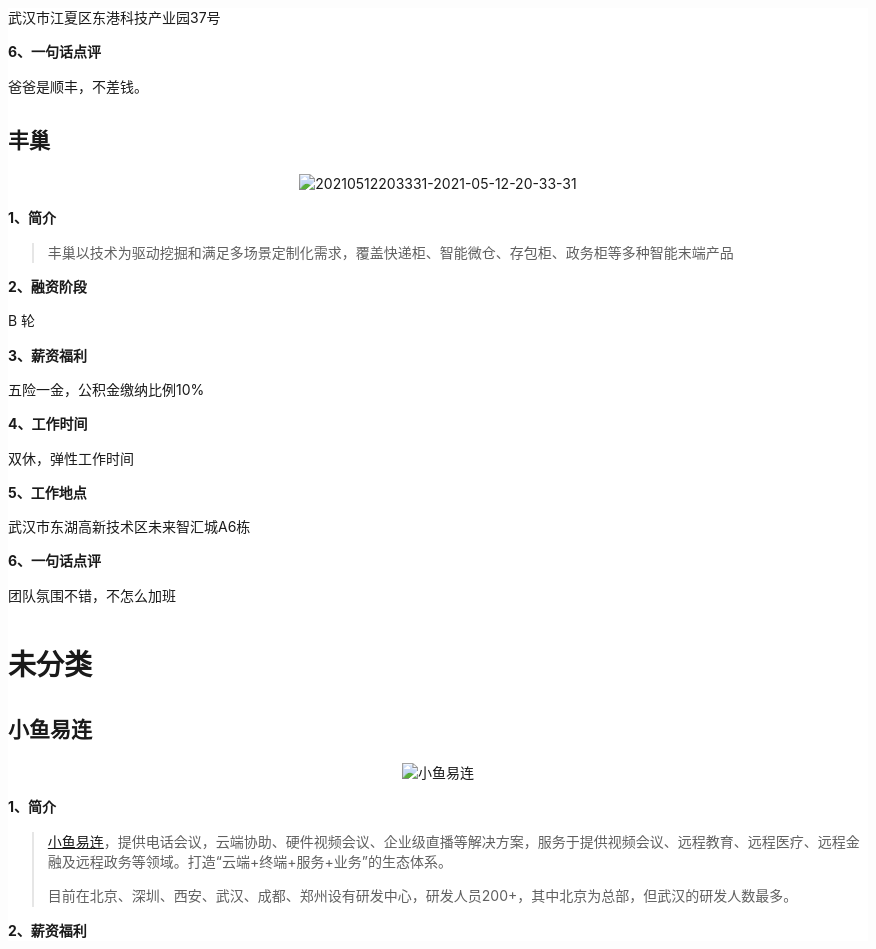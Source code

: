 武汉市江夏区东港科技产业园37号

**6、一句话点评**

爸爸是顺丰，不差钱。



## 丰巢

<p align="center">
<img src="https://cdn.jsdelivr.net/gh/CoderLeixiaoshuai/assets/202102/20210512203331-2021-05-12-20-33-31.png" alt="20210512203331-2021-05-12-20-33-31" height="100">
</p>


**1、简介**

> 丰巢以技术为驱动挖掘和满足多场景定制化需求，覆盖快递柜、智能微仓、存包柜、政务柜等多种智能末端产品

**2、融资阶段**

B 轮

**3、薪资福利**

五险一金，公积金缴纳比例10%

**4、工作时间**

双休，弹性工作时间

**5、工作地点**

武汉市东湖高新技术区未来智汇城A6栋

**6、一句话点评**

团队氛围不错，不怎么加班



# 未分类

## 小鱼易连

<p align="center">
<img src="https://cdn.jsdelivr.net/gh/smileArchitect/assets/202102/20210407201433.jpeg" width="" height="100" alt="小鱼易连"/>
</p>


**1、简介**

>[小鱼易连](https://www.xylink.com/)，提供电话会议，云端协助、硬件视频会议、企业级直播等解决方案，服务于提供视频会议、远程教育、远程医疗、远程金融及远程政务等领域。打造“云端+终端+服务+业务”的生态体系。
>
>目前在北京、深圳、西安、武汉、成都、郑州设有研发中心，研发人员200+，其中北京为总部，但武汉的研发人数最多。

**2、薪资福利**
